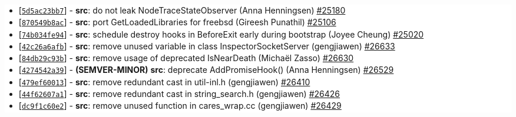 * [[`5d5ac23bb7`](https://github.com/nodejs/node/commit/5d5ac23bb7)] - **src**: do not leak NodeTraceStateObserver (Anna Henningsen) [#25180](https://github.com/nodejs/node/pull/25180)
* [[`870549b8ac`](https://github.com/nodejs/node/commit/870549b8ac)] - **src**: port GetLoadedLibraries for freebsd (Gireesh Punathil) [#25106](https://github.com/nodejs/node/pull/25106)
* [[`74b034fe94`](https://github.com/nodejs/node/commit/74b034fe94)] - **src**: schedule destroy hooks in BeforeExit early during bootstrap (Joyee Cheung) [#25020](https://github.com/nodejs/node/pull/25020)
* [[`42c26a6afb`](https://github.com/nodejs/node/commit/42c26a6afb)] - **src**: remove unused variable in class InspectorSocketServer (gengjiawen) [#26633](https://github.com/nodejs/node/pull/26633)
* [[`84db29c93b`](https://github.com/nodejs/node/commit/84db29c93b)] - **src**: remove usage of deprecated IsNearDeath (Michaël Zasso) [#26630](https://github.com/nodejs/node/pull/26630)
* [[`4274542a39`](https://github.com/nodejs/node/commit/4274542a39)] - **(SEMVER-MINOR)** **src**: deprecate AddPromiseHook() (Anna Henningsen) [#26529](https://github.com/nodejs/node/pull/26529)
* [[`479ef60013`](https://github.com/nodejs/node/commit/479ef60013)] - **src**: remove redundant cast in util-inl.h (gengjiawen) [#26410](https://github.com/nodejs/node/pull/26410)
* [[`44f62607a1`](https://github.com/nodejs/node/commit/44f62607a1)] - **src**: remove redundant cast in string\_search.h (gengjiawen) [#26426](https://github.com/nodejs/node/pull/26426)
* [[`dc9f1c60e2`](https://github.com/nodejs/node/commit/dc9f1c60e2)] - **src**: remove unused function in cares\_wrap.cc (gengjiawen) [#26429](https://github.com/nodejs/node/pull/26429)
